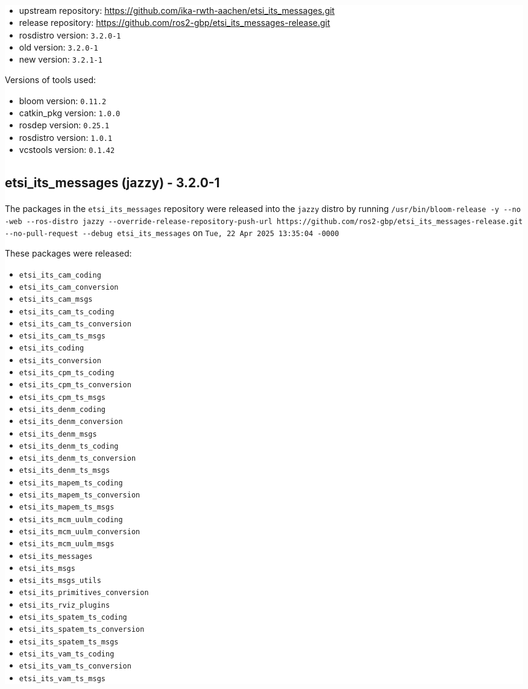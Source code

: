 - upstream repository: https://github.com/ika-rwth-aachen/etsi_its_messages.git
- release repository: https://github.com/ros2-gbp/etsi_its_messages-release.git
- rosdistro version: `3.2.0-1`
- old version: `3.2.0-1`
- new version: `3.2.1-1`

Versions of tools used:

- bloom version: `0.11.2`
- catkin_pkg version: `1.0.0`
- rosdep version: `0.25.1`
- rosdistro version: `1.0.1`
- vcstools version: `0.1.42`


## etsi_its_messages (jazzy) - 3.2.0-1

The packages in the `etsi_its_messages` repository were released into the `jazzy` distro by running `/usr/bin/bloom-release -y --no-web --ros-distro jazzy --override-release-repository-push-url https://github.com/ros2-gbp/etsi_its_messages-release.git --no-pull-request --debug etsi_its_messages` on `Tue, 22 Apr 2025 13:35:04 -0000`

These packages were released:
- `etsi_its_cam_coding`
- `etsi_its_cam_conversion`
- `etsi_its_cam_msgs`
- `etsi_its_cam_ts_coding`
- `etsi_its_cam_ts_conversion`
- `etsi_its_cam_ts_msgs`
- `etsi_its_coding`
- `etsi_its_conversion`
- `etsi_its_cpm_ts_coding`
- `etsi_its_cpm_ts_conversion`
- `etsi_its_cpm_ts_msgs`
- `etsi_its_denm_coding`
- `etsi_its_denm_conversion`
- `etsi_its_denm_msgs`
- `etsi_its_denm_ts_coding`
- `etsi_its_denm_ts_conversion`
- `etsi_its_denm_ts_msgs`
- `etsi_its_mapem_ts_coding`
- `etsi_its_mapem_ts_conversion`
- `etsi_its_mapem_ts_msgs`
- `etsi_its_mcm_uulm_coding`
- `etsi_its_mcm_uulm_conversion`
- `etsi_its_mcm_uulm_msgs`
- `etsi_its_messages`
- `etsi_its_msgs`
- `etsi_its_msgs_utils`
- `etsi_its_primitives_conversion`
- `etsi_its_rviz_plugins`
- `etsi_its_spatem_ts_coding`
- `etsi_its_spatem_ts_conversion`
- `etsi_its_spatem_ts_msgs`
- `etsi_its_vam_ts_coding`
- `etsi_its_vam_ts_conversion`
- `etsi_its_vam_ts_msgs`
